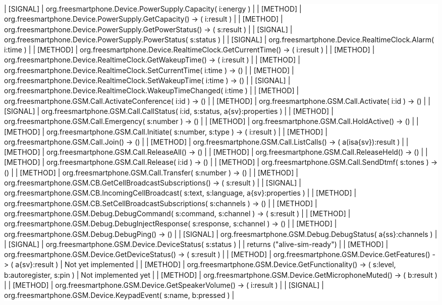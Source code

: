 | [SIGNAL] | org.freesmartphone.Device.PowerSupply.Capacity( i:energy )                                                                    |
| [METHOD] | org.freesmartphone.Device.PowerSupply.GetCapacity() -\> ( i:result )                                                          |
| [METHOD] | org.freesmartphone.Device.PowerSupply.GetPowerStatus() -\> ( s:result )                                                       |
| [SIGNAL] | org.freesmartphone.Device.PowerSupply.PowerStatus( s:status )                                                                 |
| [SIGNAL] | org.freesmartphone.Device.RealtimeClock.Alarm( i:time )                                                                       |
| [METHOD] | org.freesmartphone.Device.RealtimeClock.GetCurrentTime() -\> ( i:result )                                                     |
| [METHOD] | org.freesmartphone.Device.RealtimeClock.GetWakeupTime() -\> ( i:result )                                                      |
| [METHOD] | org.freesmartphone.Device.RealtimeClock.SetCurrentTime( i:time ) -\> ()                                                       |
| [METHOD] | org.freesmartphone.Device.RealtimeClock.SetWakeupTime( i:time ) -\> ()                                                        |
| [SIGNAL] | org.freesmartphone.Device.RealtimeClock.WakeupTimeChanged( i:time )                                                           |
| [METHOD] | org.freesmartphone.GSM.Call.ActivateConference( i:id ) -\> ()                                                                 |
| [METHOD] | org.freesmartphone.GSM.Call.Activate( i:id ) -\> ()                                                                           |
| [SIGNAL] | org.freesmartphone.GSM.Call.CallStatus( i:id, s:status, a{sv}:properties )                                                    |
| [METHOD] | org.freesmartphone.GSM.Call.Emergency( s:number ) -\> ()                                                                      |
| [METHOD] | org.freesmartphone.GSM.Call.HoldActive() -\> ()                                                                               |
| [METHOD] | org.freesmartphone.GSM.Call.Initiate( s:number, s:type ) -\> ( i:result )                                                     |
| [METHOD] | org.freesmartphone.GSM.Call.Join() -\> ()                                                                                     |
| [METHOD] | org.freesmartphone.GSM.Call.ListCalls() -\> ( a(isa{sv}):result )                                                             |
| [METHOD] | org.freesmartphone.GSM.Call.ReleaseAll() -\> ()                                                                               |
| [METHOD] | org.freesmartphone.GSM.Call.ReleaseHeld() -\> ()                                                                              |
| [METHOD] | org.freesmartphone.GSM.Call.Release( i:id ) -\> ()                                                                            |
| [METHOD] | org.freesmartphone.GSM.Call.SendDtmf( s:tones ) -\> ()                                                                        |
| [METHOD] | org.freesmartphone.GSM.Call.Transfer( s:number ) -\> ()                                                                       |
| [METHOD] | org.freesmartphone.GSM.CB.GetCellBroadcastSubscriptions() -\> ( s:result )                                                    |
| [SIGNAL] | org.freesmartphone.GSM.CB.IncomingCellBroadcast( s:text, s:language, a{sv}:properties )                                       |
| [METHOD] | org.freesmartphone.GSM.CB.SetCellBroadcastSubscriptions( s:channels ) -\> ()                                                  |
| [METHOD] | org.freesmartphone.GSM.Debug.DebugCommand( s:command, s:channel ) -\> ( s:result )                                            |
| [METHOD] | org.freesmartphone.GSM.Debug.DebugInjectResponse( s:response, s:channel ) -\> ()                                              |
| [METHOD] | org.freesmartphone.GSM.Debug.DebugPing() -\> ()                                                                               |
| [SIGNAL] | org.freesmartphone.GSM.Debug.DebugStatus( a{ss}:channels )                                                                    |
| [SIGNAL] | org.freesmartphone.GSM.Device.DeviceStatus( s:status )                                                                        |                     | returns ("alive-sim-ready")                                                     |
| [METHOD] | org.freesmartphone.GSM.Device.GetDeviceStatus() -\> ( s:result )                                                              |
| [METHOD] | org.freesmartphone.GSM.Device.GetFeatures() -\> ( a{sv}:result )                                                              | Not yet implemented |
| [METHOD] | org.freesmartphone.GSM.Device.GetFunctionality() -\> ( s:level, b:autoregister, s:pin )                                       | Not implemented yet |
| [METHOD] | org.freesmartphone.GSM.Device.GetMicrophoneMuted() -\> ( b:result )                                                           |
| [METHOD] | org.freesmartphone.GSM.Device.GetSpeakerVolume() -\> ( i:result )                                                             |
| [SIGNAL] | org.freesmartphone.GSM.Device.KeypadEvent( s:name, b:pressed )                                                                |